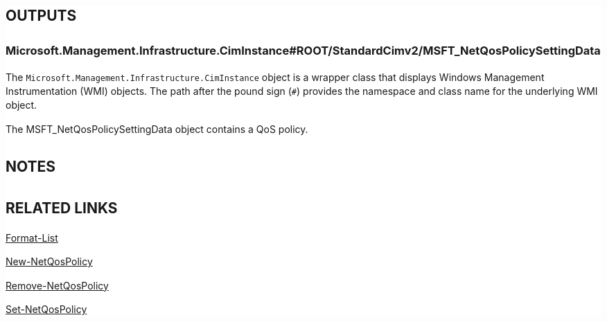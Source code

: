 ## OUTPUTS

### Microsoft.Management.Infrastructure.CimInstance#ROOT/StandardCimv2/MSFT_NetQosPolicySettingData
The `Microsoft.Management.Infrastructure.CimInstance` object is a wrapper class that displays Windows Management Instrumentation (WMI) objects.
The path after the pound sign (`#`) provides the namespace and class name for the underlying WMI object.
                         
The MSFT_NetQosPolicySettingData object contains a QoS policy.

## NOTES

## RELATED LINKS

[Format-List](http://go.microsoft.com/fwlink/p/?LinkId=113302)

[New-NetQosPolicy](./New-NetQosPolicy.md)

[Remove-NetQosPolicy](./Remove-NetQosPolicy.md)

[Set-NetQosPolicy](./Set-NetQosPolicy.md)

